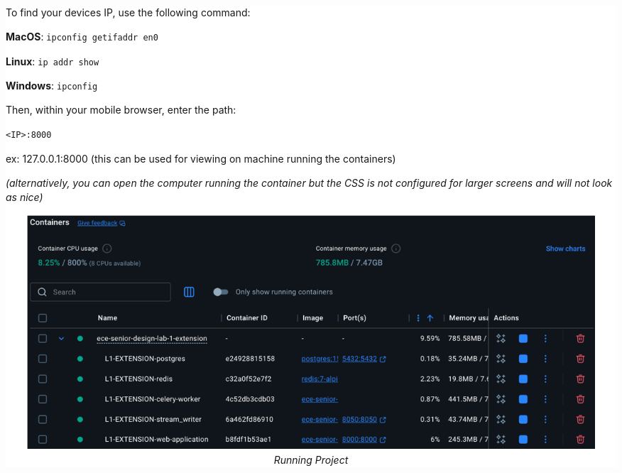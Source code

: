 To find your devices IP, use the following command:

**MacOS**: `ipconfig getifaddr en0`

**Linux**: `ip addr show`

**Windows**: `ipconfig`

Then, within your mobile browser, enter the path:

```
<IP>:8000    
```
ex: 127.0.0.1:8000 (this can be used for viewing on machine running the containers)

_(alternatively, you can open the computer running the container but the CSS is not configured for larger screens and will not look as nice)_


<div align="center">
  <img src="img/image-7.png" alt="Finished Product - Additional View" width="800">
  <div><em>Running Project</em></div>
</div>
